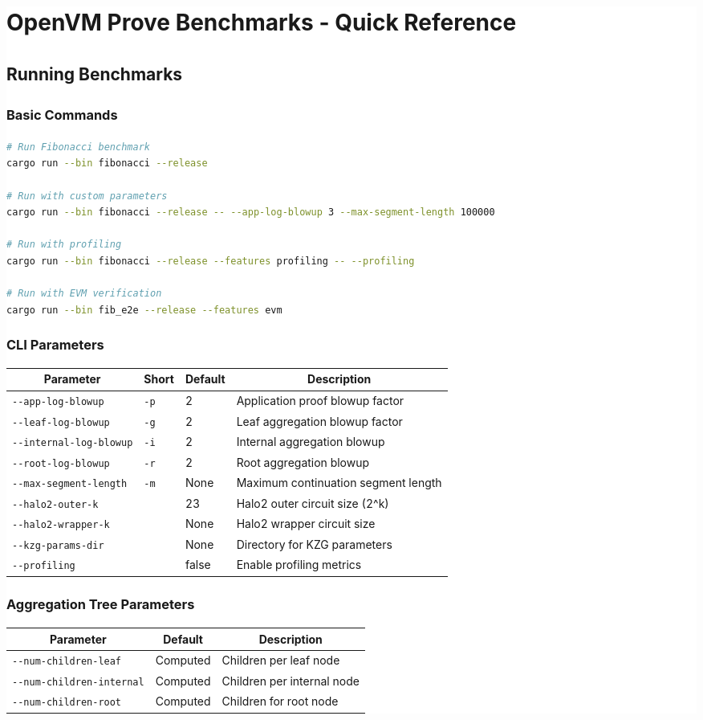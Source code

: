 # OpenVM Prove Benchmarks - Quick Reference

## Running Benchmarks

### Basic Commands

```bash
# Run Fibonacci benchmark
cargo run --bin fibonacci --release

# Run with custom parameters
cargo run --bin fibonacci --release -- --app-log-blowup 3 --max-segment-length 100000

# Run with profiling
cargo run --bin fibonacci --release --features profiling -- --profiling

# Run with EVM verification
cargo run --bin fib_e2e --release --features evm
```

### CLI Parameters

| Parameter | Short | Default | Description |
|-----------|-------|---------|-------------|
| `--app-log-blowup` | `-p` | 2 | Application proof blowup factor |
| `--leaf-log-blowup` | `-g` | 2 | Leaf aggregation blowup factor |
| `--internal-log-blowup` | `-i` | 2 | Internal aggregation blowup |
| `--root-log-blowup` | `-r` | 2 | Root aggregation blowup |
| `--max-segment-length` | `-m` | None | Maximum continuation segment length |
| `--halo2-outer-k` | | 23 | Halo2 outer circuit size (2^k) |
| `--halo2-wrapper-k` | | None | Halo2 wrapper circuit size |
| `--kzg-params-dir` | | None | Directory for KZG parameters |
| `--profiling` | | false | Enable profiling metrics |

### Aggregation Tree Parameters

| Parameter | Default | Description |
|-----------|---------|-------------|
| `--num-children-leaf` | Computed | Children per leaf node |
| `--num-children-internal` | Computed | Children per internal node |
| `--num-children-root` | Computed | Children for root node |
